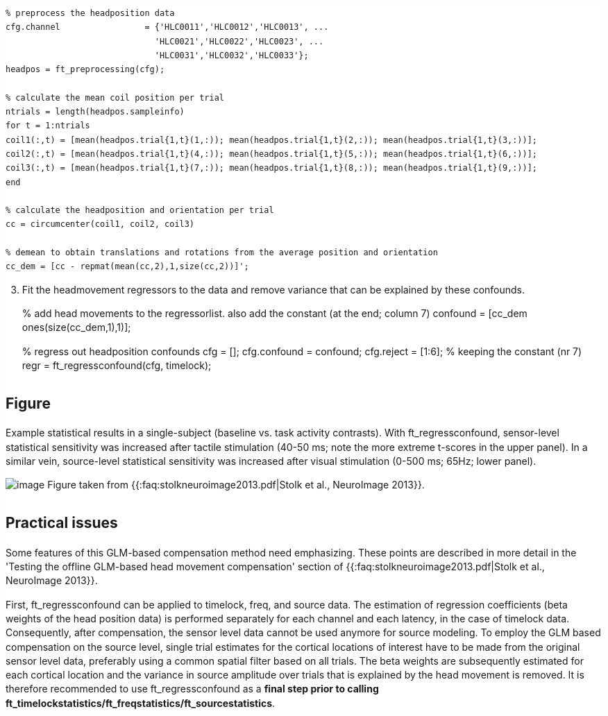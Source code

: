 	% preprocess the headposition data
	cfg.channel                 = {'HLC0011','HLC0012','HLC0013', ...
	                              'HLC0021','HLC0022','HLC0023', ...
	                              'HLC0031','HLC0032','HLC0033'};
	headpos = ft_preprocessing(cfg);
	
	% calculate the mean coil position per trial
	ntrials = length(headpos.sampleinfo)
	for t = 1:ntrials
	coil1(:,t) = [mean(headpos.trial{1,t}(1,:)); mean(headpos.trial{1,t}(2,:)); mean(headpos.trial{1,t}(3,:))];
	coil2(:,t) = [mean(headpos.trial{1,t}(4,:)); mean(headpos.trial{1,t}(5,:)); mean(headpos.trial{1,t}(6,:))];
	coil3(:,t) = [mean(headpos.trial{1,t}(7,:)); mean(headpos.trial{1,t}(8,:)); mean(headpos.trial{1,t}(9,:))];
	end
	
	% calculate the headposition and orientation per trial
	cc = circumcenter(coil1, coil2, coil3)
	
	% demean to obtain translations and rotations from the average position and orientation
	cc_dem = [cc - repmat(mean(cc,2),1,size(cc,2))]';

3) Fit the headmovement regressors to the data and remove variance that can be explained by these confounds. 

	
	% add head movements to the regressorlist. also add the constant (at the end; column 7)
	confound = [cc_dem ones(size(cc_dem,1),1)];
	
	% regress out headposition confounds
	cfg                         = [];
	cfg.confound                = confound;
	cfg.reject                  = [1:6]; % keeping the constant (nr 7)
	regr = ft_regressconfound(cfg, timelock);

## Figure

Example statistical results in a single-subject (baseline vs. task activity contrasts). With ft_regressconfound, sensor-level statistical sensitivity was increased after tactile stimulation (40-50 ms; note the more extreme t-scores in the upper panel). In a similar vein, source-level statistical sensitivity was increased after visual stimulation (0-500 ms; 65Hz; lower panel).

![image](/static/img/example/regr_ftwiki.png@&300) Figure taken from {{:faq:stolkneuroimage2013.pdf|Stolk et al., NeuroImage 2013}}.
## Practical issues

Some features of this GLM-based compensation method need emphasizing. These points are described in more detail in the 'Testing the offline GLM-based head movement compensation' section of {{:faq:stolkneuroimage2013.pdf|Stolk et al., NeuroImage 2013}}.
 
First, ft_regressconfound can be applied to timelock, freq, and source data. The estimation of regression coefficients (beta weights of the head position data) is performed separately for each channel and each latency, in the case of timelock data. Consequently, after compensation, the sensor level data cannot be used anymore for source modeling. To employ the GLM based compensation on the source level, single trial estimates for the cortical locations of interest have to be made from the original sensor level data, preferably using a common spatial filter based on all trials. The beta weights are subsequently estimated for each cortical location and the variance in source amplitude over trials that is explained by the head movement is removed. It is therefore recommended to use ft_regressconfound as a **final step prior to calling ft_timelockstatistics/ft_freqstatistics/ft_sourcestatistics**.
